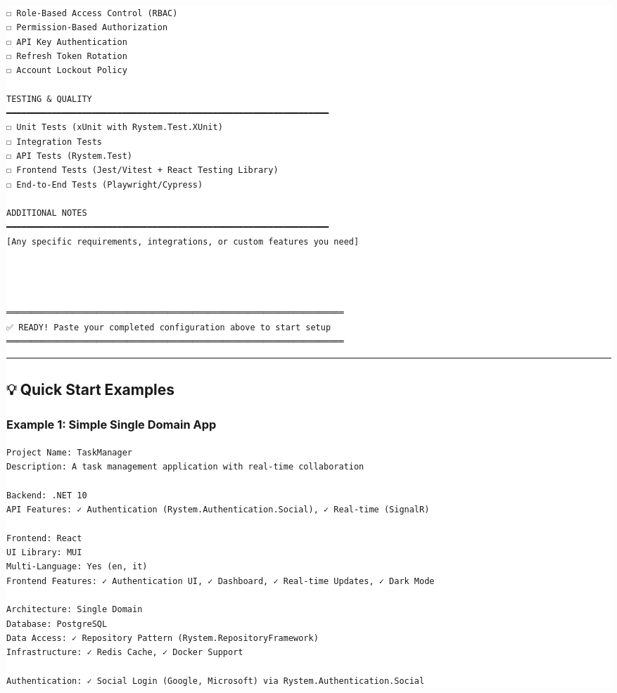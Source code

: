 ```
☐ Role-Based Access Control (RBAC)
☐ Permission-Based Authorization
☐ API Key Authentication
☐ Refresh Token Rotation
☐ Account Lockout Policy

TESTING & QUALITY
━━━━━━━━━━━━━━━━━━━━━━━━━━━━━━━━━━━━━━━━━━━━━━━━━━━━━━━━━━━━━━━━
☐ Unit Tests (xUnit with Rystem.Test.XUnit)
☐ Integration Tests
☐ API Tests (Rystem.Test)
☐ Frontend Tests (Jest/Vitest + React Testing Library)
☐ End-to-End Tests (Playwright/Cypress)

ADDITIONAL NOTES
━━━━━━━━━━━━━━━━━━━━━━━━━━━━━━━━━━━━━━━━━━━━━━━━━━━━━━━━━━━━━━━━
[Any specific requirements, integrations, or custom features you need]




═══════════════════════════════════════════════════════════════════
✅ READY! Paste your completed configuration above to start setup
═══════════════════════════════════════════════════════════════════
```

---

## 💡 Quick Start Examples

### Example 1: Simple Single Domain App
```
Project Name: TaskManager
Description: A task management application with real-time collaboration

Backend: .NET 10
API Features: ✓ Authentication (Rystem.Authentication.Social), ✓ Real-time (SignalR)

Frontend: React
UI Library: MUI
Multi-Language: Yes (en, it)
Frontend Features: ✓ Authentication UI, ✓ Dashboard, ✓ Real-time Updates, ✓ Dark Mode

Architecture: Single Domain
Database: PostgreSQL
Data Access: ✓ Repository Pattern (Rystem.RepositoryFramework)
Infrastructure: ✓ Redis Cache, ✓ Docker Support

Authentication: ✓ Social Login (Google, Microsoft) via Rystem.Authentication.Social
```
